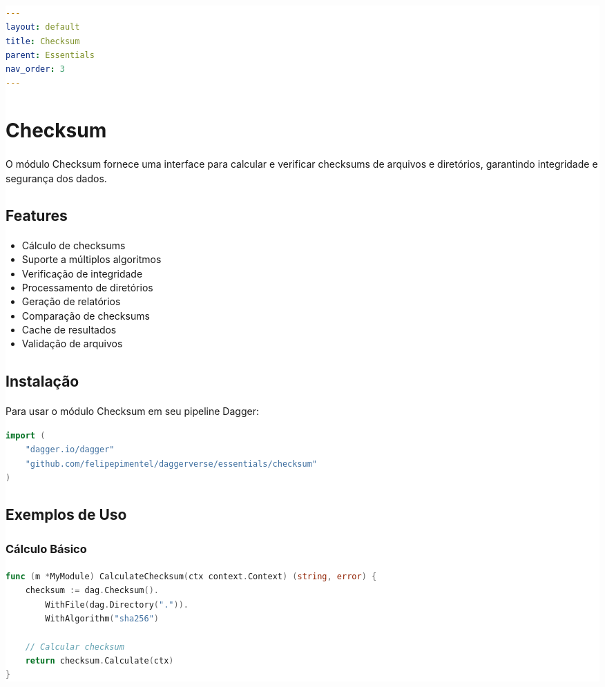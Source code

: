 ```yaml
---
layout: default
title: Checksum
parent: Essentials
nav_order: 3
---
```


# Checksum

O módulo Checksum fornece uma interface para calcular e verificar checksums de arquivos e diretórios, garantindo integridade e segurança dos dados.

## Features

- Cálculo de checksums
- Suporte a múltiplos algoritmos
- Verificação de integridade
- Processamento de diretórios
- Geração de relatórios
- Comparação de checksums
- Cache de resultados
- Validação de arquivos

## Instalação

Para usar o módulo Checksum em seu pipeline Dagger:

```go
import (
    "dagger.io/dagger"
    "github.com/felipepimentel/daggerverse/essentials/checksum"
)
```

## Exemplos de Uso

### Cálculo Básico

```go
func (m *MyModule) CalculateChecksum(ctx context.Context) (string, error) {
    checksum := dag.Checksum().
        WithFile(dag.Directory(".")).
        WithAlgorithm("sha256")
    
    // Calcular checksum
    return checksum.Calculate(ctx)
}
```
